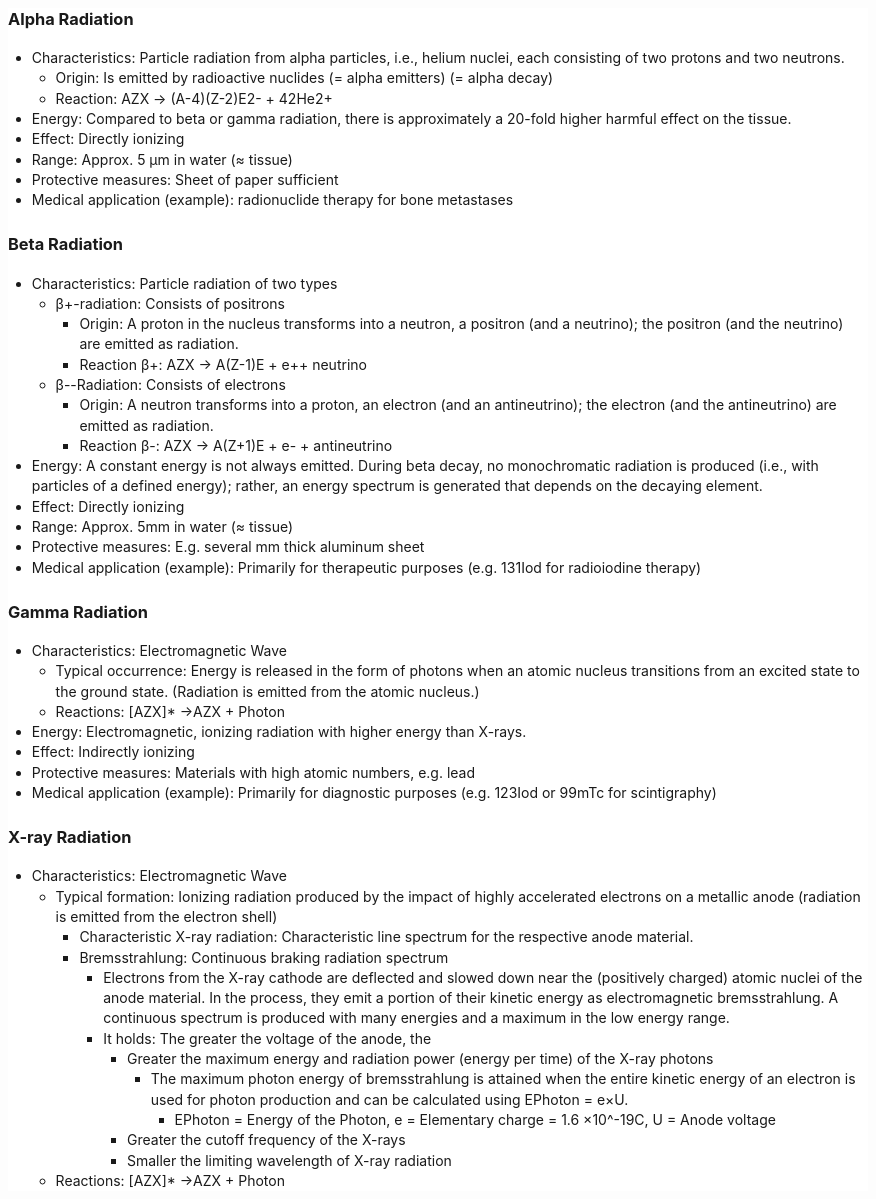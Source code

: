 ### Alpha Radiation

- Characteristics: Particle radiation from alpha particles, i.e., helium nuclei, each consisting of two protons and two neutrons.
    - Origin: Is emitted by radioactive nuclides (= alpha emitters) (= alpha decay)
    - Reaction: AZX → (A-4)(Z-2)E2- + 42He2+
- Energy: Compared to beta or gamma radiation, there is approximately a 20-fold higher harmful effect on the tissue.
- Effect: Directly ionizing
- Range: Approx. 5 μm in water (≈ tissue)
- Protective measures: Sheet of paper sufficient
- Medical application (example): radionuclide therapy for bone metastases

### Beta Radiation

- Characteristics: Particle radiation of two types
    - β+-radiation: Consists of positrons
        - Origin: A proton in the nucleus transforms into a neutron, a positron (and a neutrino); the positron (and the neutrino) are emitted as radiation.
        - Reaction β+: AZX → A(Z-1)E + e++ neutrino
    - β--Radiation: Consists of electrons
        - Origin: A neutron transforms into a proton, an electron (and an antineutrino); the electron (and the antineutrino) are emitted as radiation.
        - Reaction β-: AZX → A(Z+1)E + e- + antineutrino
- Energy: A constant energy is not always emitted. During beta decay, no monochromatic radiation is produced (i.e., with particles of a defined energy); rather, an energy spectrum is generated that depends on the decaying element.
- Effect: Directly ionizing
- Range: Approx. 5mm in water (≈ tissue)
- Protective measures: E.g. several mm thick aluminum sheet
- Medical application (example): Primarily for therapeutic purposes (e.g. 131Iod for radioiodine therapy)

### Gamma Radiation

- Characteristics: Electromagnetic Wave
    - Typical occurrence: Energy is released in the form of photons when an atomic nucleus transitions from an excited state to the ground state. (Radiation is emitted from the atomic nucleus.)
    - Reactions: [AZX]* →AZX + Photon
- Energy: Electromagnetic, ionizing radiation with higher energy than X-rays.
- Effect: Indirectly ionizing
- Protective measures: Materials with high atomic numbers, e.g. lead
- Medical application (example): Primarily for diagnostic purposes (e.g. 123Iod or 99mTc for scintigraphy)

### X-ray Radiation

- Characteristics: Electromagnetic Wave
    - Typical formation: Ionizing radiation produced by the impact of highly accelerated electrons on a metallic anode (radiation is emitted from the electron shell)
        - Characteristic X-ray radiation: Characteristic line spectrum for the respective anode material.
        - Bremsstrahlung: Continuous braking radiation spectrum
            - Electrons from the X-ray cathode are deflected and slowed down near the (positively charged) atomic nuclei of the anode material. In the process, they emit a portion of their kinetic energy as electromagnetic bremsstrahlung. A continuous spectrum is produced with many energies and a maximum in the low energy range.
            - It holds: The greater the voltage of the anode, the
                - Greater the maximum energy and radiation power (energy per time) of the X-ray photons
                    - The maximum photon energy of bremsstrahlung is attained when the entire kinetic energy of an electron is used for photon production and can be calculated using EPhoton = e×U.
                        - EPhoton = Energy of the Photon, e = Elementary charge = 1.6 ×10^-19C, U = Anode voltage
                - Greater the cutoff frequency of the X-rays
                - Smaller the limiting wavelength of X-ray radiation
    - Reactions: [AZX]* →AZX + Photon